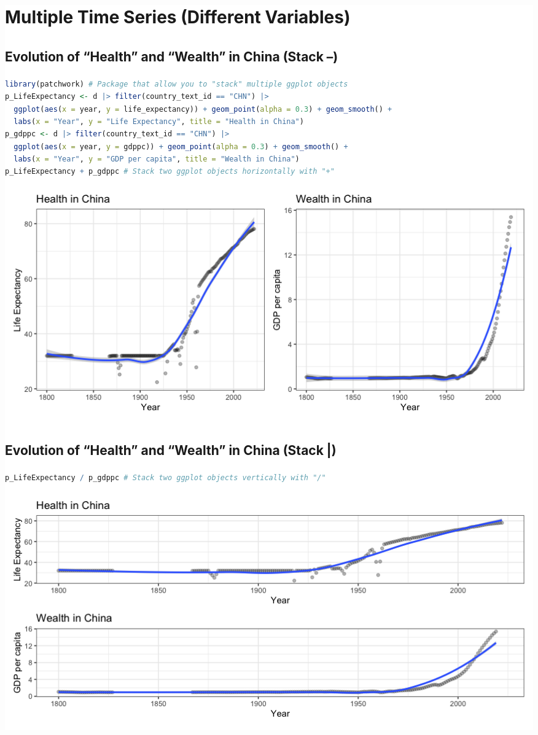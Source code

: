# Multiple Time Series (Different Variables)

## Evolution of “Health” and “Wealth” in China (Stack –)

``` r
library(patchwork) # Package that allow you to "stack" multiple ggplot objects
p_LifeExpectancy <- d |> filter(country_text_id == "CHN") |>
  ggplot(aes(x = year, y = life_expectancy)) + geom_point(alpha = 0.3) + geom_smooth() +
  labs(x = "Year", y = "Life Expectancy", title = "Health in China")
p_gdppc <- d |> filter(country_text_id == "CHN") |>
  ggplot(aes(x = year, y = gdppc)) + geom_point(alpha = 0.3) + geom_smooth() +
  labs(x = "Year", y = "GDP per capita", title = "Wealth in China")
p_LifeExpectancy + p_gdppc # Stack two ggplot objects horizontally with "+"
```

![](README_files/figure-markdown_github/unnamed-chunk-12-1.png)

## Evolution of “Health” and “Wealth” in China (Stack \|)

``` r
p_LifeExpectancy / p_gdppc # Stack two ggplot objects vertically with "/"
```

![](README_files/figure-markdown_github/unnamed-chunk-13-1.png)